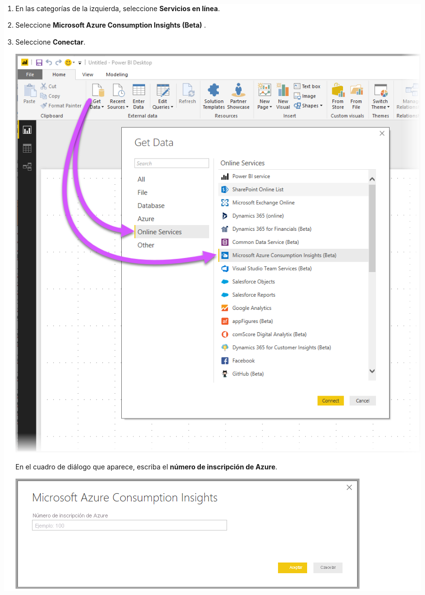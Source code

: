 1. En las categorías de la izquierda, seleccione **Servicios en línea**.  

1. Seleccione **Microsoft Azure Consumption Insights (Beta)** . 

1. Seleccione **Conectar**.

   ![Captura de pantalla del cuadro de diálogo de Microsoft Azure Consumption Insights. Seleccione Conectar.](media/desktop-connect-azure-consumption-insights/azure-consumption-insights_01b.png)

   En el cuadro de diálogo que aparece, escriba el **número de inscripción de Azure**.

   ![Captura de pantalla del cuadro de diálogo para especificar el número de inscripción de Azure.](media/desktop-connect-azure-consumption-insights/azure-consumption-insights_02.png)
